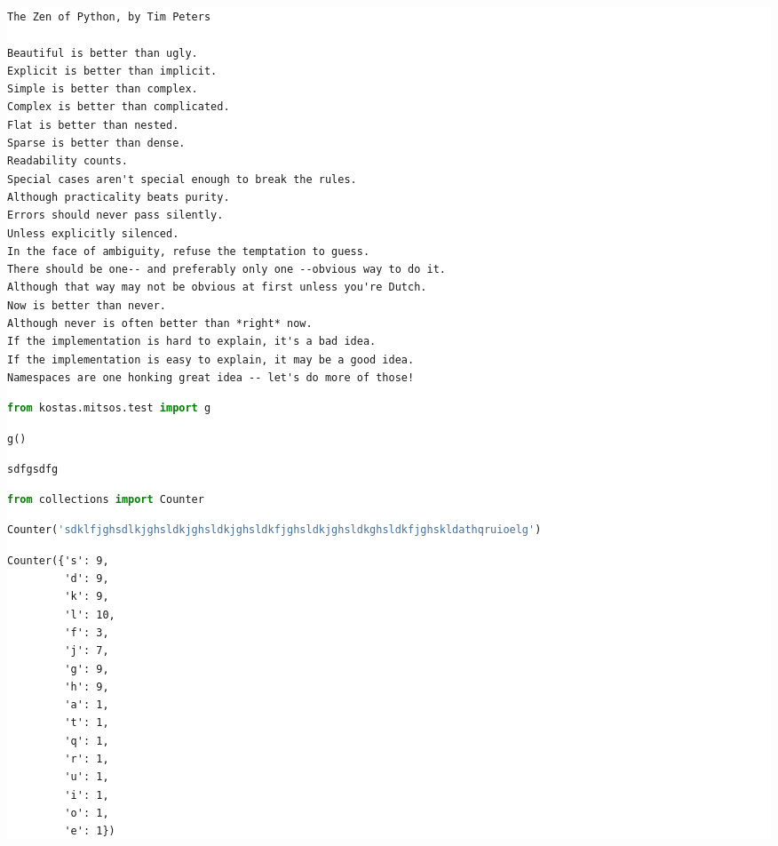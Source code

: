     The Zen of Python, by Tim Peters
    
    Beautiful is better than ugly.
    Explicit is better than implicit.
    Simple is better than complex.
    Complex is better than complicated.
    Flat is better than nested.
    Sparse is better than dense.
    Readability counts.
    Special cases aren't special enough to break the rules.
    Although practicality beats purity.
    Errors should never pass silently.
    Unless explicitly silenced.
    In the face of ambiguity, refuse the temptation to guess.
    There should be one-- and preferably only one --obvious way to do it.
    Although that way may not be obvious at first unless you're Dutch.
    Now is better than never.
    Although never is often better than *right* now.
    If the implementation is hard to explain, it's a bad idea.
    If the implementation is easy to explain, it may be a good idea.
    Namespaces are one honking great idea -- let's do more of those!



```python
from kostas.mitsos.test import g
```


```python
g()
```

    sdfgsdfg



```python
from collections import Counter
```


```python
Counter('sdklfjghsdlkjghsldkjghsldkjghsldkfjghsldkjghsldkghsldkfjghskldathqruioelg')
```




    Counter({'s': 9,
             'd': 9,
             'k': 9,
             'l': 10,
             'f': 3,
             'j': 7,
             'g': 9,
             'h': 9,
             'a': 1,
             't': 1,
             'q': 1,
             'r': 1,
             'u': 1,
             'i': 1,
             'o': 1,
             'e': 1})

